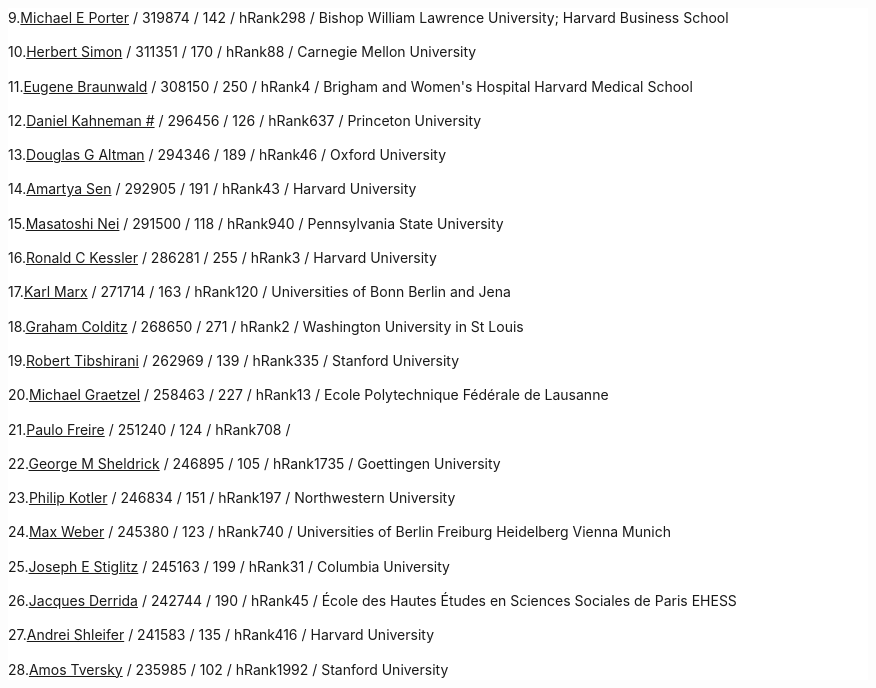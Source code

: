9.[Michael E Porter](https://scholar.google.com/citations?user=g9WIbh0AAAAJ) / 319874 / 142 / hRank298 / Bishop William Lawrence University; Harvard Business School 

10.[Herbert Simon](https://scholar.google.com/citations?user=9d7rMrkAAAAJ) / 311351 / 170 / hRank88 / Carnegie Mellon University 

11.[Eugene Braunwald](https://scholar.google.com/citations?user=yQoYhjwAAAAJ) / 308150 / 250 / hRank4 / Brigham and Women's Hospital Harvard Medical School 

12.[Daniel Kahneman #](https://scholar.google.com/citations?user=9puL9pAAAAAJ) / 296456 / 126 / hRank637 / Princeton University 

13.[Douglas G Altman](https://scholar.google.com/citations?user=_QnLm3kAAAAJ) / 294346 / 189 / hRank46 / Oxford University 

14.[Amartya Sen](https://scholar.google.com/citations?user=sLNFo0sAAAAJ) / 292905 / 191 / hRank43 / Harvard University 

15.[Masatoshi Nei](https://scholar.google.com/citations?user=VxOmZDgAAAAJ) / 291500 / 118 / hRank940 / Pennsylvania State University 

16.[Ronald C Kessler](https://scholar.google.com/citations?user=EicYvbwAAAAJ) / 286281 / 255 / hRank3 / Harvard University 

17.[Karl Marx](https://scholar.google.com/citations?user=I6dIhHQAAAAJ) / 271714 / 163 / hRank120 / Universities of Bonn Berlin and Jena 

18.[Graham Colditz](https://scholar.google.com/citations?user=M5_mEHQAAAAJ) / 268650 / 271 / hRank2 / Washington University in St Louis 

19.[Robert Tibshirani](https://scholar.google.com/citations?user=ZpG_cJwAAAAJ) / 262969 / 139 / hRank335 / Stanford University 

20.[Michael Graetzel](https://scholar.google.com/citations?user=B0h47WAAAAAJ) / 258463 / 227 / hRank13 / Ecole Polytechnique Fédérale de Lausanne 

21.[Paulo Freire](https://scholar.google.com/citations?user=IdMf1V7YL6MC) / 251240 / 124 / hRank708 /   

22.[George M Sheldrick](https://scholar.google.com/citations?user=7sHztskAAAAJ) / 246895 / 105 / hRank1735 / Goettingen University 

23.[Philip Kotler](https://scholar.google.com/citations?user=XJOBBI4AAAAJ) / 246834 / 151 / hRank197 / Northwestern University 

24.[Max Weber](https://scholar.google.com/citations?user=fT8j_PUAAAAJ) / 245380 / 123 / hRank740 / Universities of Berlin Freiburg Heidelberg Vienna Munich 

25.[Joseph E Stiglitz](https://scholar.google.com/citations?user=2AF4iHIAAAAJ) / 245163 / 199 / hRank31 / Columbia University 

26.[Jacques Derrida](https://scholar.google.com/citations?user=0A_lO2UAAAAJ) / 242744 / 190 / hRank45 / École des Hautes Études en Sciences Sociales de Paris EHESS 

27.[Andrei Shleifer](https://scholar.google.com/citations?user=BV8WIV8AAAAJ) / 241583 / 135 / hRank416 / Harvard University 

28.[Amos Tversky](https://scholar.google.com/citations?user=YSV9NXAAAAAJ) / 235985 / 102 / hRank1992 / Stanford University 
